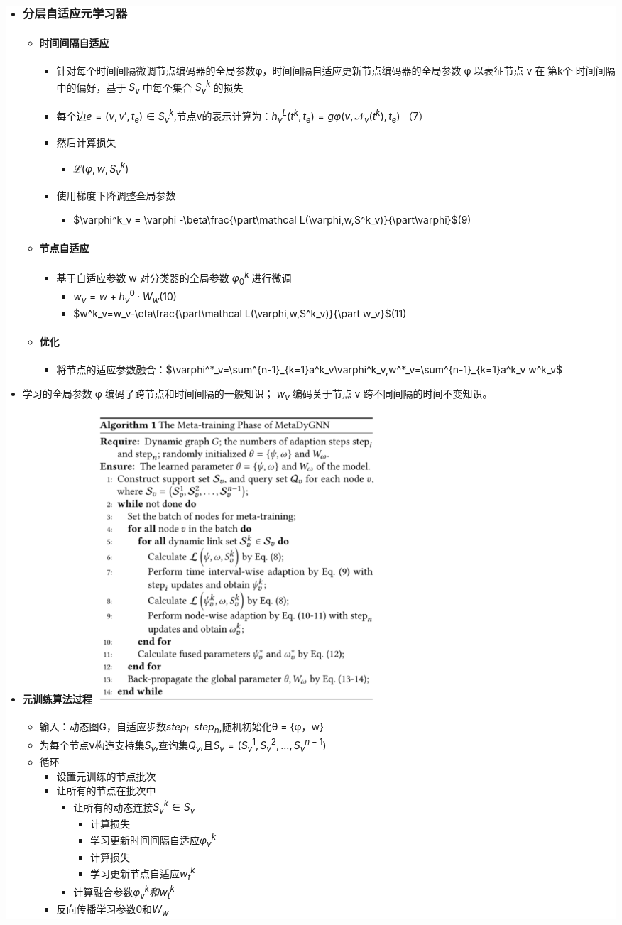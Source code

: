 - ### 分层自适应元学习器

  - #### 时间间隔自适应

    - 针对每个时间间隔微调节点编码器的全局参数φ，时间间隔自适应更新节点编码器的全局参数 φ 以表征节点 v 在 第k个 时间间隔中的偏好，基于 $S_v$ 中每个集合 $S^k_v$ 的损失
    - 每个边$e =(v,v',t_e) \in S^k_v$,节点v的表示计算为：$h^L_v(t^k,t_e) = g\varphi(v,\mathcal N_v(t^k),t_e)$ （7）
    - 然后计算损失
      - $\mathcal L(\varphi,w,S^k_v)$

    - 使用梯度下降调整全局参数
      - $\varphi^k_v = \varphi -\beta\frac{\part\mathcal L(\varphi,w,S^k_v)}{\part\varphi}$(9)

  - #### 节点自适应

    - 基于自适应参数 w 对分类器的全局参数 $\varphi^k_0$ 进行微调
      - $w_v=w+h^0_v·W_w$(10)
      - $w^k_v=w_v-\eta\frac{\part\mathcal L(\varphi,w,S^k_v)}{\part w_v}$(11)

  - #### 优化

    - 将节点的适应参数融合：$\varphi^*_v=\sum^{n-1}_{k=1}a^k_v\varphi^k_v,w^*_v=\sum^{n-1}_{k=1}a^k_v w^k_v$

- 学习的全局参数 φ 编码了跨节点和时间间隔的一般知识； $w_v$ 编码关于节点 v 跨不同间隔的时间不变知识。

- #### 元训练算法过程<img src="img/2.jpg" alt="2" style="zoom:80%;" />

  - 输入：动态图G，自适应步数$step_i\ \ step_n$,随机初始化θ = {φ，w}
  - 为每个节点v构造支持集$S_v$,查询集$Q_v$,且$S_v = (S^1_v,S^2_v,...,S^{n-1}_v)$
  - 循环
    - 设置元训练的节点批次
    - 让所有的节点在批次中
      - 让所有的动态连接$S^k_v \in S_v$
        - 计算损失
        - 学习更新时间间隔自适应$\varphi^k_v$
        - 计算损失
        - 学习更新节点自适应$w^k_t$
      - 计算融合参数$\varphi^k_v和w^k_t$
    - 反向传播学习参数θ和$W_w$
